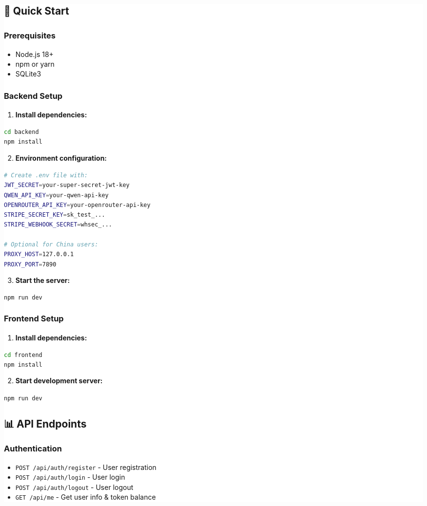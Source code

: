 ## 🚀 Quick Start

### Prerequisites
- Node.js 18+
- npm or yarn
- SQLite3

### Backend Setup

1. **Install dependencies:**
```bash
cd backend
npm install
```

2. **Environment configuration:**
```bash
# Create .env file with:
JWT_SECRET=your-super-secret-jwt-key
QWEN_API_KEY=your-qwen-api-key
OPENROUTER_API_KEY=your-openrouter-api-key
STRIPE_SECRET_KEY=sk_test_...
STRIPE_WEBHOOK_SECRET=whsec_...

# Optional for China users:
PROXY_HOST=127.0.0.1
PROXY_PORT=7890
```

3. **Start the server:**
```bash
npm run dev
```

### Frontend Setup

1. **Install dependencies:**
```bash
cd frontend
npm install
```

2. **Start development server:**
```bash
npm run dev
```

## 📊 API Endpoints

### Authentication
- `POST /api/auth/register` - User registration
- `POST /api/auth/login` - User login
- `POST /api/auth/logout` - User logout
- `GET /api/me` - Get user info & token balance
